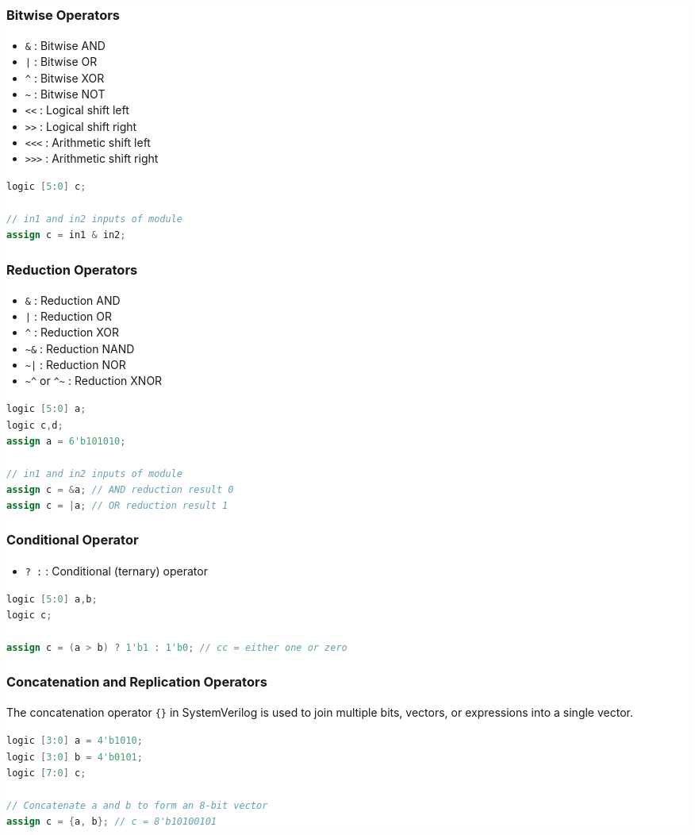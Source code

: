 ### Bitwise Operators

- `&` : Bitwise AND
- `|` : Bitwise OR
- `^` : Bitwise XOR
- `~` : Bitwise NOT
- `<<` : Logical shift left
- `>>` : Logical shift right
- `<<<` : Arithmetic shift left
- `>>>` : Arithmetic shift right
  
```verilog
logic [5:0] c;

// in1 and in2 inputs of module 
assign c = in1 & in2; 
```

### Reduction Operators

- `&` : Reduction AND
- `|` : Reduction OR
- `^` : Reduction XOR
- `~&` : Reduction NAND
- `~|` : Reduction NOR
- `~^` or `^~` : Reduction XNOR

```verilog
logic [5:0] a;
logic c,d;
assign a = 6'b101010;

// in1 and in2 inputs of module 
assign c = &a; // AND reduction result 0
assign c = |a; // OR reduction result 1
```

### Conditional Operator

- `? :` : Conditional (ternary) operator
```verilog
logic [5:0] a,b;
logic c;

assign c = (a > b) ? 1'b1 : 1'b0; // cc = either one or zero
```


### Concatenation and Replication Operators
The concatenation operator `{}` in SystemVerilog is used to join multiple bits, vectors, or expressions into a single vector.

```verilog
logic [3:0] a = 4'b1010;
logic [3:0] b = 4'b0101;
logic [7:0] c;

// Concatenate a and b to form an 8-bit vector
assign c = {a, b}; // c = 8'b10100101
```
